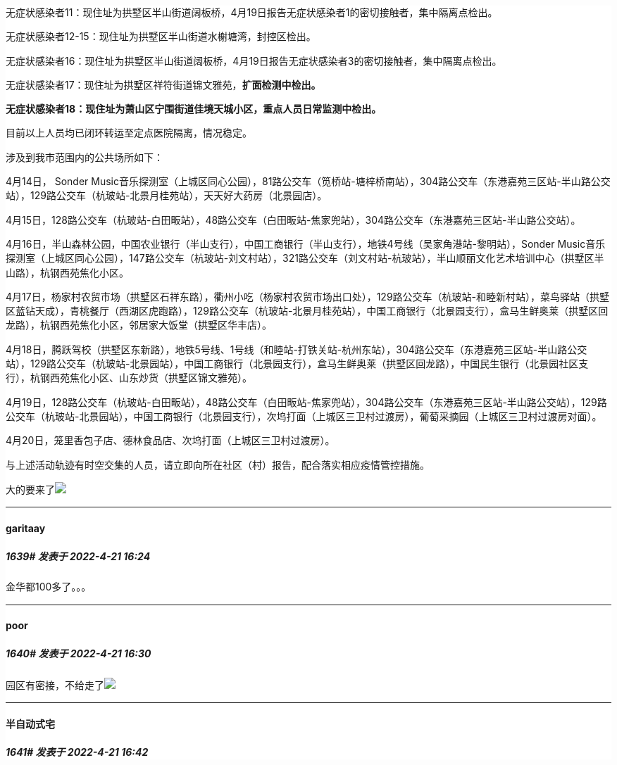 无症状感染者11：现住址为拱墅区半山街道阔板桥，4月19日报告无症状感染者1的密切接触者，集中隔离点检出。

无症状感染者12-15：现住址为拱墅区半山街道水榭塘湾，封控区检出。

无症状感染者16：现住址为拱墅区半山街道阔板桥，4月19日报告无症状感染者3的密切接触者，集中隔离点检出。

无症状感染者17：现住址为拱墅区祥符街道锦文雅苑，<strong>扩面检测中检出。</strong>

<strong>无症状感染者18：现住址为萧山区宁围街道佳境天城小区，重点人员日常监测中检出。</strong>

目前以上人员均已闭环转运至定点医院隔离，情况稳定。

涉及到我市范围内的公共场所如下：

4月14日， Sonder Music音乐探测室（上城区同心公园），81路公交车（笕桥站-塘梓桥南站），304路公交车（东港嘉苑三区站-半山路公交站），129路公交车（杭玻站-北景月桂苑站），天天好大药房（北景园店）。

4月15日，128路公交车（杭玻站-白田畈站），48路公交车（白田畈站-焦家兜站），304路公交车（东港嘉苑三区站-半山路公交站）。

4月16日，半山森林公园，中国农业银行（半山支行），中国工商银行（半山支行），地铁4号线（吴家角港站-黎明站），Sonder Music音乐探测室（上城区同心公园），147路公交车（杭玻站-刘文村站），321路公交车（刘文村站-杭玻站），半山顺丽文化艺术培训中心（拱墅区半山路），杭钢西苑焦化小区。

4月17日，杨家村农贸市场（拱墅区石祥东路），衢州小吃（杨家村农贸市场出口处），129路公交车（杭玻站-和睦新村站），菜鸟驿站（拱墅区蓝钻天成），青桃餐厅（西湖区虎跑路），129路公交车（杭玻站-北景月桂苑站），中国工商银行（北景园支行），盒马生鲜奥莱（拱墅区回龙路），杭钢西苑焦化小区，邻居家大饭堂（拱墅区华丰店）。

4月18日，腾跃驾校（拱墅区东新路），地铁5号线、1号线（和睦站-打铁关站-杭州东站），304路公交车（东港嘉苑三区站-半山路公交站），129路公交车（杭玻站-北景园站），中国工商银行（北景园支行），盒马生鲜奥莱（拱墅区回龙路），中国民生银行（北景园社区支行），杭钢西苑焦化小区、山东炒货（拱墅区锦文雅苑）。

4月19日，128路公交车（杭玻站-白田畈站），48路公交车（白田畈站-焦家兜站），304路公交车（东港嘉苑三区站-半山路公交站），129路公交车（杭玻站-北景园站），中国工商银行（北景园支行），次坞打面（上城区三卫村过渡房），葡萄采摘园（上城区三卫村过渡房对面）。

4月20日，笼里香包子店、德林食品店、次坞打面（上城区三卫村过渡房）。

与上述活动轨迹有时空交集的人员，请立即向所在社区（村）报告，配合落实相应疫情管控措施。</blockquote>

大的要来了<img src="https://static.saraba1st.com/image/smiley/face2017/067.png" referrerpolicy="no-referrer">



*****

####  garitaay  
##### 1639#       发表于 2022-4-21 16:24

金华都100多了。。。

*****

####  poor  
##### 1640#       发表于 2022-4-21 16:30

园区有密接，不给走了<img src="https://static.saraba1st.com/image/smiley/face2017/067.png" referrerpolicy="no-referrer">



*****

####  半自动式宅  
##### 1641#       发表于 2022-4-21 16:42
